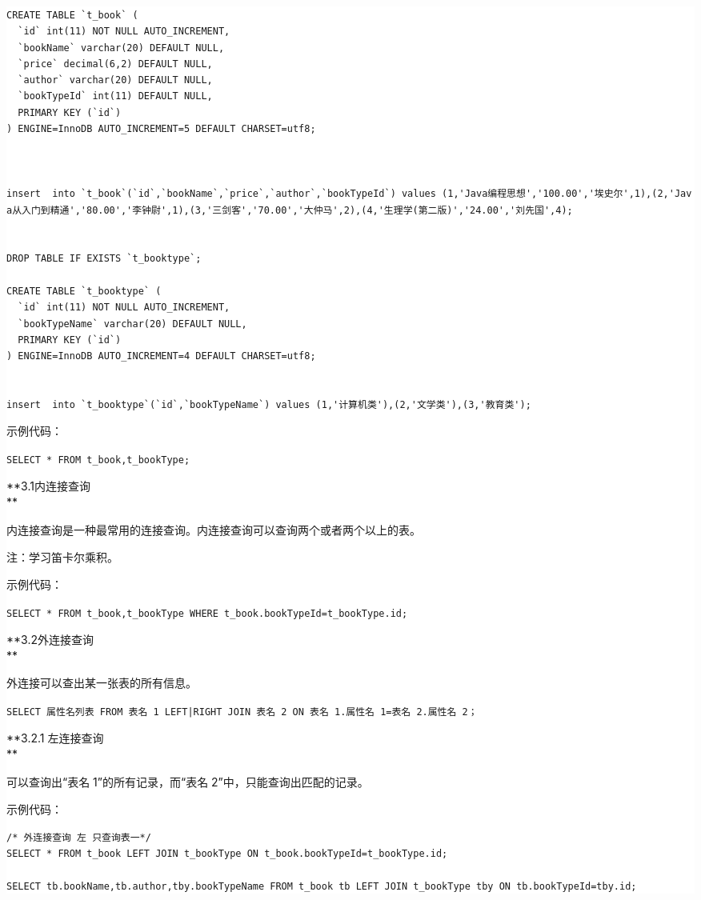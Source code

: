     CREATE TABLE `t_book` (
      `id` int(11) NOT NULL AUTO_INCREMENT,
      `bookName` varchar(20) DEFAULT NULL,
      `price` decimal(6,2) DEFAULT NULL,
      `author` varchar(20) DEFAULT NULL,
      `bookTypeId` int(11) DEFAULT NULL,
      PRIMARY KEY (`id`)
    ) ENGINE=InnoDB AUTO_INCREMENT=5 DEFAULT CHARSET=utf8;



    insert  into `t_book`(`id`,`bookName`,`price`,`author`,`bookTypeId`) values (1,'Java编程思想','100.00','埃史尔',1),(2,'Java从入门到精通','80.00','李钟尉',1),(3,'三剑客','70.00','大仲马',2),(4,'生理学(第二版)','24.00','刘先国',4);


    DROP TABLE IF EXISTS `t_booktype`;

    CREATE TABLE `t_booktype` (
      `id` int(11) NOT NULL AUTO_INCREMENT,
      `bookTypeName` varchar(20) DEFAULT NULL,
      PRIMARY KEY (`id`)
    ) ENGINE=InnoDB AUTO_INCREMENT=4 DEFAULT CHARSET=utf8;


    insert  into `t_booktype`(`id`,`bookTypeName`) values (1,'计算机类'),(2,'文学类'),(3,'教育类');

示例代码：

```
SELECT * FROM t_book,t_bookType;
```

**3.1内连接查询                          
**

内连接查询是一种最常用的连接查询。内连接查询可以查询两个或者两个以上的表。

注：学习笛卡尔乘积。

示例代码：

```
SELECT * FROM t_book,t_bookType WHERE t_book.bookTypeId=t_bookType.id;
```

**3.2外连接查询                          
**

外连接可以查出某一张表的所有信息。

```
SELECT 属性名列表 FROM 表名 1 LEFT|RIGHT JOIN 表名 2 ON 表名 1.属性名 1=表名 2.属性名 2；
```

**3.2.1 左连接查询                          
**

可以查询出“表名 1”的所有记录，而“表名 2”中，只能查询出匹配的记录。

示例代码：

```
/* 外连接查询 左 只查询表一*/
SELECT * FROM t_book LEFT JOIN t_bookType ON t_book.bookTypeId=t_bookType.id;

SELECT tb.bookName,tb.author,tby.bookTypeName FROM t_book tb LEFT JOIN t_bookType tby ON tb.bookTypeId=tby.id;
```

